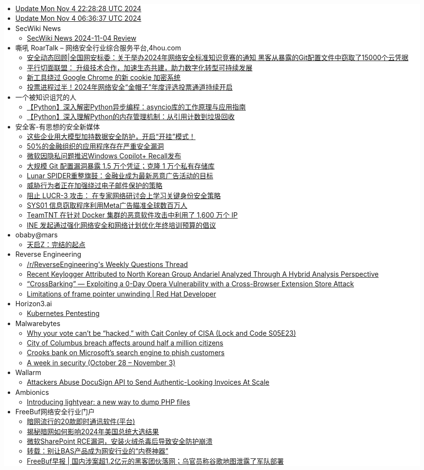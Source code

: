   - [Update Mon Nov  4 22:28:28 UTC 2024](https://github.com/trickest/cve/commit/16ade869c8c5525c3f5a999678d562aa64d7538d)
  - [Update Mon Nov  4 06:36:37 UTC 2024](https://github.com/trickest/cve/commit/a4fadaefdc12e2020d5ae25a9866948ddf69b994)
- SecWiki News
  - [SecWiki News 2024-11-04 Review](http://www.sec-wiki.com/?2024-11-04)
- 嘶吼 RoarTalk – 网络安全行业综合服务平台,4hou.com
  - [安全动态回顾|全国网安标委：关于举办2024年网络安全标准知识竞赛的通知 黑客从暴露的Git配置文件中窃取了15000个云凭据](https://www.4hou.com/posts/9j34)
  - [平行切面联盟：  升级技术合作，加速生态共建，助力数字化转型可持续发展](https://www.4hou.com/posts/8gX5)
  - [新工具绕过 Google Chrome 的新 cookie 加密系统](https://www.4hou.com/posts/PG6l)
  - [投票进程过半！2024年网络安全“金帽子”年度评选投票通道持续开启](https://www.4hou.com/posts/0MAG)
- 一个被知识诅咒的人
  - [【Python】深入解密Python异步编程：asyncio库的工作原理与应用指南](https://blog.csdn.net/nokiaguy/article/details/143449316)
  - [【Python】深入理解Python的内存管理机制：从引用计数到垃圾回收](https://blog.csdn.net/nokiaguy/article/details/143449367)
- 安全客-有思想的安全新媒体
  - [这些企业用大模型加持数据安全防护，开启“开挂”模式！](https://www.anquanke.com/post/id/301544)
  - [50%的金融组织的应用程序存在严重安全漏洞](https://www.anquanke.com/post/id/301541)
  - [微软因隐私问题推迟Windows Copilot+ Recall发布](https://www.anquanke.com/post/id/301536)
  - [大规模 Git 配置漏洞暴露 1.5 万个凭证；克隆 1 万个私有存储库](https://www.anquanke.com/post/id/301533)
  - [Lunar SPIDER重整旗鼓：金融业成为最新恶意广告活动的目标](https://www.anquanke.com/post/id/301530)
  - [威胁行为者正在加强绕过电子邮件保护的策略](https://www.anquanke.com/post/id/301527)
  - [阻止 LUCR-3 攻击： 在专家网络研讨会上学习关键身份安全策略](https://www.anquanke.com/post/id/301524)
  - [SYS01 信息窃取程序利用Meta广告瞄准全球数百万人](https://www.anquanke.com/post/id/301520)
  - [TeamTNT 在针对 Docker 集群的恶意软件攻击中利用了 1,600 万个 IP](https://www.anquanke.com/post/id/301517)
  - [INE 发起通过强化网络安全和网络计划优化年终培训预算的倡议](https://www.anquanke.com/post/id/301514)
- obaby@mars
  - [天启Z：完结的起点](https://h4ck.org.cn/2024/11/18446)
- Reverse Engineering
  - [/r/ReverseEngineering's Weekly Questions Thread](https://www.reddit.com/r/ReverseEngineering/comments/1gj991q/rreverseengineerings_weekly_questions_thread/)
  - [Recent Keylogger Attributed to North Korean Group Andariel Analyzed Through A Hybrid Analysis Perspective](https://www.reddit.com/r/ReverseEngineering/comments/1gjeywk/recent_keylogger_attributed_to_north_korean_group/)
  - [“CrossBarking” — Exploiting a 0-Day Opera Vulnerability with a Cross-Browser Extension Store Attack](https://www.reddit.com/r/ReverseEngineering/comments/1gj9gy9/crossbarking_exploiting_a_0day_opera/)
  - [Limitations of frame pointer unwinding | Red Hat Developer](https://www.reddit.com/r/ReverseEngineering/comments/1gjerut/limitations_of_frame_pointer_unwinding_red_hat/)
- Horizon3.ai
  - [Kubernetes Pentesting](https://go.horizon3.ai/Kubernetes-Pentesting-Factsheet)
- Malwarebytes
  - [Why your vote can&#8217;t be &#8220;hacked,&#8221; with Cait Conley of CISA (Lock and Code S05E23)](https://www.malwarebytes.com/blog/podcast/2024/11/why-your-vote-cant-be-hacked-with-cait-conley-of-cisa-lock-and-code-s05e23)
  - [City of Columbus breach affects around half a million citizens](https://www.malwarebytes.com/blog/news/2024/11/city-of-columbus-breach-affects-around-half-a-million-citizens)
  - [Crooks bank on Microsoft&#8217;s search engine to phish customers](https://www.malwarebytes.com/blog/scams/2024/11/crooks-bank-on-microsofts-search-engine-to-phish-customers)
  - [A week in security (October 28 &#8211; November 3)](https://www.malwarebytes.com/blog/news/2024/11/a-week-in-security-october-28-november-3-2)
- Wallarm
  - [Attackers Abuse DocuSign API to Send Authentic-Looking Invoices At Scale](https://lab.wallarm.com/attackers-abuse-docusign-api-to-send-authentic-looking-invoices-at-scale/)
- Ambionics
  - [Introducing lightyear: a new way to dump PHP files](https://www.ambionics.io/blog/lightyear-file-dump.html)
- FreeBuf网络安全行业门户
  - [暗网流行的20款即时通讯软件(平台)](https://www.freebuf.com/sectool/414411.html)
  - [揭秘暗网如何影响2024年美国总统大选结果](https://www.freebuf.com/articles/network/414409.html)
  - [微软SharePoint RCE漏洞，安装火绒杀毒后导致安全防护崩溃](https://www.freebuf.com/news/414384.html)
  - [转载：别让BAS产品成为网安行业的“内卷神器”](https://www.freebuf.com/articles/414370.html)
  - [FreeBuf早报 | 国内涉案超1.2亿元的黑客团伙落网；乌官员称谷歌地图泄露了军队部署](https://www.freebuf.com/news/414353.html)